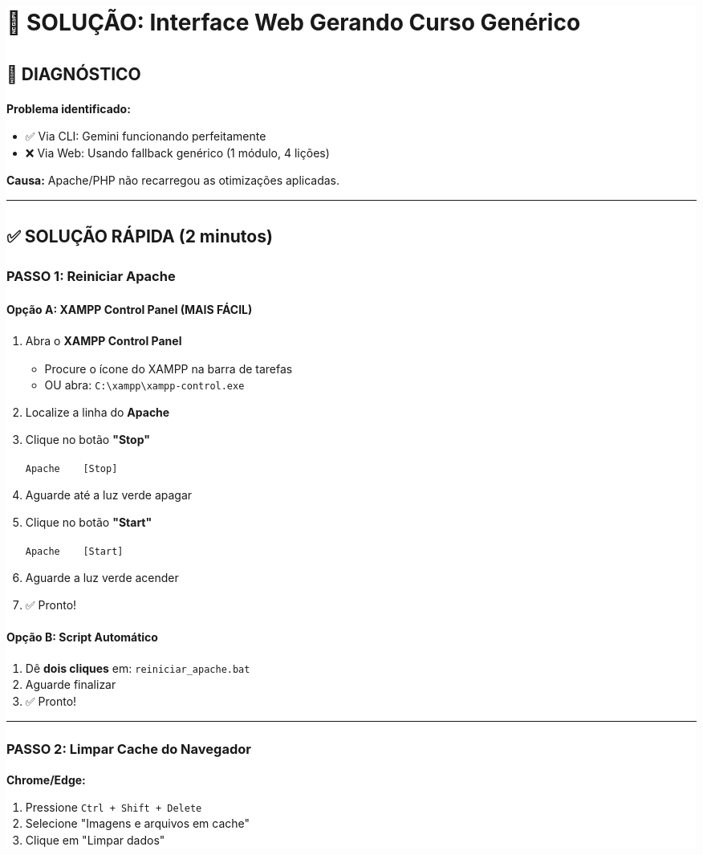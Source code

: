 # 🔧 SOLUÇÃO: Interface Web Gerando Curso Genérico

## 🎯 DIAGNÓSTICO

**Problema identificado:**
- ✅ Via CLI: Gemini funcionando perfeitamente
- ❌ Via Web: Usando fallback genérico (1 módulo, 4 lições)

**Causa:**
Apache/PHP não recarregou as otimizações aplicadas.

---

## ✅ SOLUÇÃO RÁPIDA (2 minutos)

### **PASSO 1: Reiniciar Apache**

#### **Opção A: XAMPP Control Panel** (MAIS FÁCIL)

1. Abra o **XAMPP Control Panel**
   - Procure o ícone do XAMPP na barra de tarefas
   - OU abra: `C:\xampp\xampp-control.exe`

2. Localize a linha do **Apache**

3. Clique no botão **"Stop"**
   ```
   Apache    [Stop]
   ```

4. Aguarde até a luz verde apagar

5. Clique no botão **"Start"**
   ```
   Apache    [Start]
   ```

6. Aguarde a luz verde acender

7. ✅ Pronto!

#### **Opção B: Script Automático**

1. Dê **dois cliques** em: `reiniciar_apache.bat`
2. Aguarde finalizar
3. ✅ Pronto!

---

### **PASSO 2: Limpar Cache do Navegador**

**Chrome/Edge:**
1. Pressione `Ctrl + Shift + Delete`
2. Selecione "Imagens e arquivos em cache"
3. Clique em "Limpar dados"
